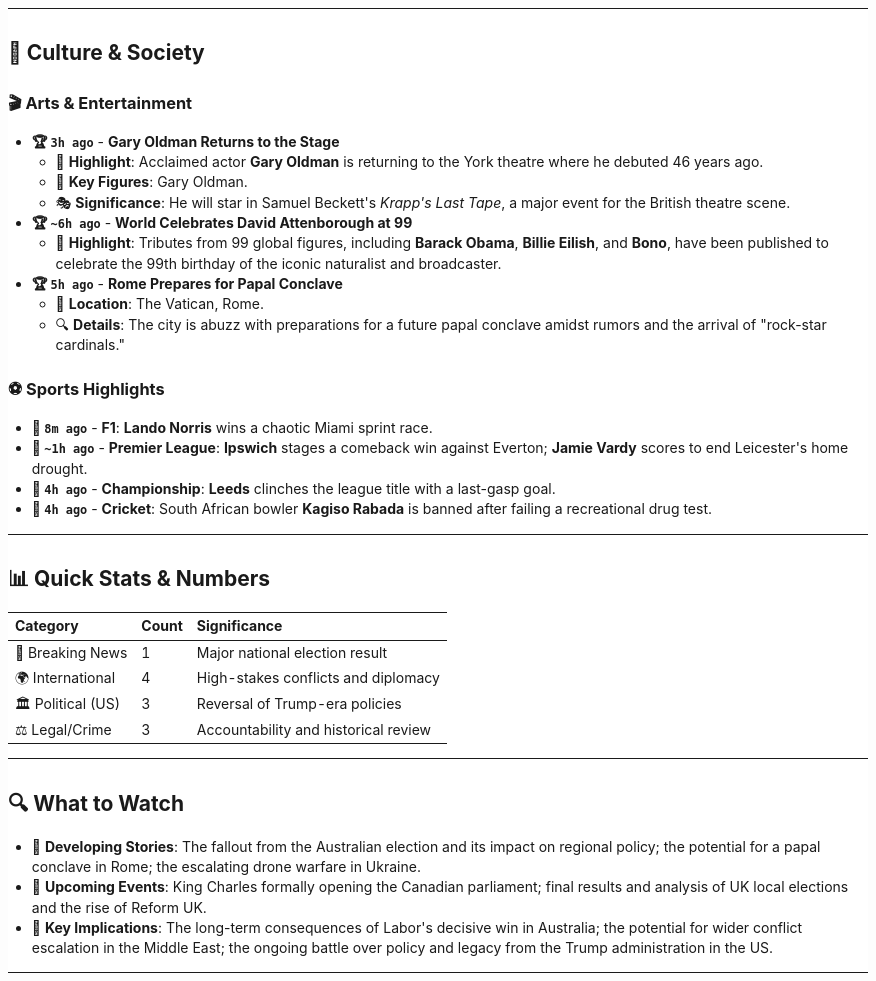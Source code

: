 
---

## 🎨 Culture & Society

### 🎬 **Arts & Entertainment**
- **🏆 `3h ago`** - **Gary Oldman Returns to the Stage**
  - 🌟 **Highlight**: Acclaimed actor **Gary Oldman** is returning to the York theatre where he debuted 46 years ago.
  - 👤 **Key Figures**: Gary Oldman.
  - 🎭 **Significance**: He will star in Samuel Beckett's *Krapp's Last Tape*, a major event for the British theatre scene.
- **🏆 `~6h ago`** - **World Celebrates David Attenborough at 99**
  - 🌟 **Highlight**: Tributes from 99 global figures, including **Barack Obama**, **Billie Eilish**, and **Bono**, have been published to celebrate the 99th birthday of the iconic naturalist and broadcaster.
- **🏆 `5h ago`** - **Rome Prepares for Papal Conclave**
  - 📍 **Location**: The Vatican, Rome.
  - 🔍 **Details**: The city is abuzz with preparations for a future papal conclave amidst rumors and the arrival of "rock-star cardinals."

### ⚽ **Sports Highlights**
- **🥇 `8m ago`** - **F1**: **Lando Norris** wins a chaotic Miami sprint race.
- **🥇 `~1h ago`** - **Premier League**: **Ipswich** stages a comeback win against Everton; **Jamie Vardy** scores to end Leicester's home drought.
- **🥇 `4h ago`** - **Championship**: **Leeds** clinches the league title with a last-gasp goal.
- **🥇 `4h ago`** - **Cricket**: South African bowler **Kagiso Rabada** is banned after failing a recreational drug test.

---

## 📊 Quick Stats & Numbers
| Category | Count | Significance |
|:-----------------|:------|:--------------------------------------|
| 🚨 Breaking News | 1 | Major national election result |
| 🌍 International | 4 | High-stakes conflicts and diplomacy |
| 🏛️ Political (US) | 3 | Reversal of Trump-era policies |
| ⚖️ Legal/Crime | 3 | Accountability and historical review |

---

## 🔍 What to Watch
- 👀 **Developing Stories**: The fallout from the Australian election and its impact on regional policy; the potential for a papal conclave in Rome; the escalating drone warfare in Ukraine.
- 📅 **Upcoming Events**: King Charles formally opening the Canadian parliament; final results and analysis of UK local elections and the rise of Reform UK.
- 🎯 **Key Implications**: The long-term consequences of Labor's decisive win in Australia; the potential for wider conflict escalation in the Middle East; the ongoing battle over policy and legacy from the Trump administration in the US.

---